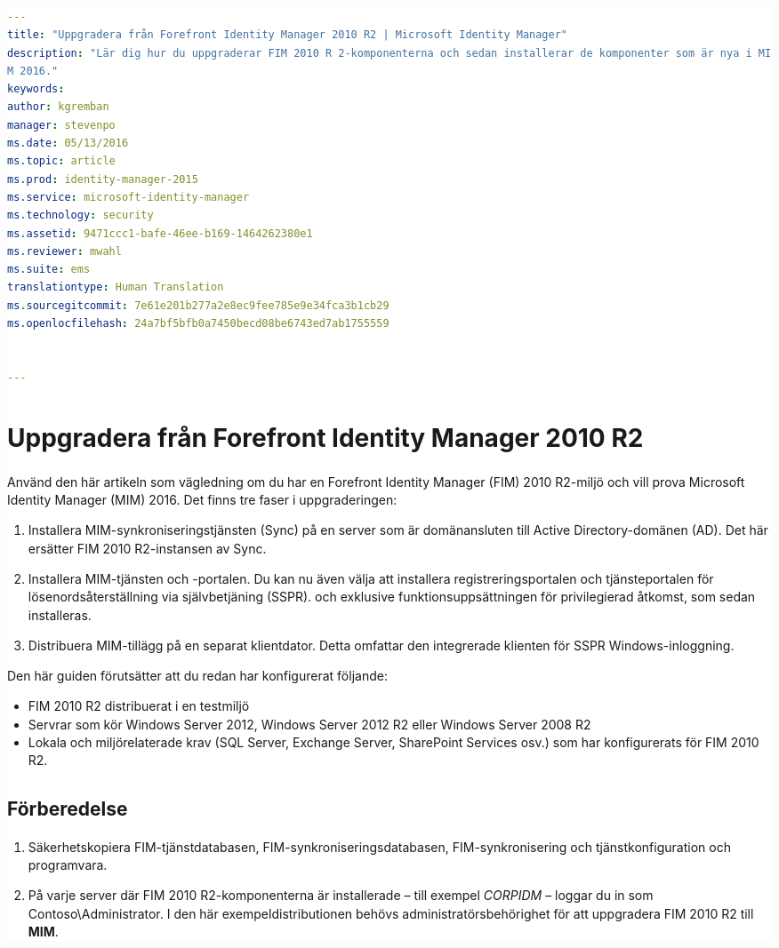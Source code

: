 ```yaml
---
title: "Uppgradera från Forefront Identity Manager 2010 R2 | Microsoft Identity Manager"
description: "Lär dig hur du uppgraderar FIM 2010 R 2-komponenterna och sedan installerar de komponenter som är nya i MIM 2016."
keywords: 
author: kgremban
manager: stevenpo
ms.date: 05/13/2016
ms.topic: article
ms.prod: identity-manager-2015
ms.service: microsoft-identity-manager
ms.technology: security
ms.assetid: 9471ccc1-bafe-46ee-b169-1464262380e1
ms.reviewer: mwahl
ms.suite: ems
translationtype: Human Translation
ms.sourcegitcommit: 7e61e201b277a2e8ec9fee785e9e34fca3b1cb29
ms.openlocfilehash: 24a7bf5bfb0a7450becd08be6743ed7ab1755559


---
```


# Uppgradera från Forefront Identity Manager 2010 R2

Använd den här artikeln som vägledning om du har en Forefront Identity Manager (FIM) 2010 R2-miljö och vill prova Microsoft Identity Manager (MIM) 2016. Det finns tre faser i uppgraderingen:

1.  Installera MIM-synkroniseringstjänsten (Sync) på en server som är domänansluten till Active Directory-domänen (AD). Det här ersätter FIM 2010 R2-instansen av Sync.

2.  Installera MIM-tjänsten och -portalen. Du kan nu även välja att installera registreringsportalen och tjänsteportalen för lösenordsåterställning via självbetjäning (SSPR). och exklusive funktionsuppsättningen för privilegierad åtkomst, som sedan installeras.

3.  Distribuera MIM-tillägg på en separat klientdator. Detta omfattar den integrerade klienten för SSPR Windows-inloggning.


Den här guiden förutsätter att du redan har konfigurerat följande:
- FIM 2010 R2 distribuerat i en testmiljö
- Servrar som kör Windows Server 2012, Windows Server 2012 R2 eller Windows Server 2008 R2
- Lokala och miljörelaterade krav (SQL Server, Exchange Server, SharePoint Services osv.) som har konfigurerats för FIM 2010 R2.


## Förberedelse

1.  Säkerhetskopiera FIM-tjänstdatabasen, FIM-synkroniseringsdatabasen, FIM-synkronisering och tjänstkonfiguration och programvara.

2.  På varje server där FIM 2010 R2-komponenterna är installerade – till exempel *CORPIDM* – loggar du in som Contoso\Administrator. I den här exempeldistributionen behövs administratörsbehörighet för att uppgradera FIM 2010 R2 till **MIM**.
